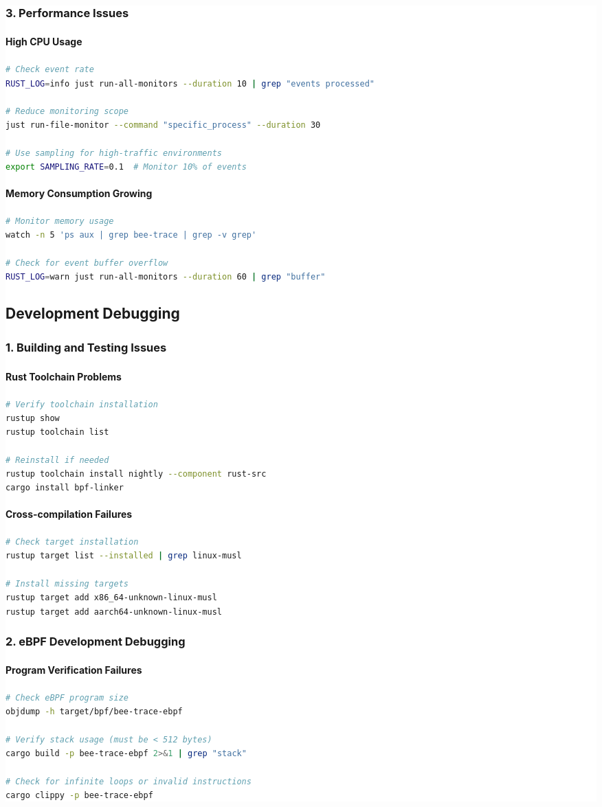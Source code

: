 ### 3. Performance Issues

#### High CPU Usage
```bash
# Check event rate
RUST_LOG=info just run-all-monitors --duration 10 | grep "events processed"

# Reduce monitoring scope
just run-file-monitor --command "specific_process" --duration 30

# Use sampling for high-traffic environments
export SAMPLING_RATE=0.1  # Monitor 10% of events
```

#### Memory Consumption Growing
```bash
# Monitor memory usage
watch -n 5 'ps aux | grep bee-trace | grep -v grep'

# Check for event buffer overflow
RUST_LOG=warn just run-all-monitors --duration 60 | grep "buffer"
```

## Development Debugging

### 1. Building and Testing Issues

#### Rust Toolchain Problems
```bash
# Verify toolchain installation
rustup show
rustup toolchain list

# Reinstall if needed
rustup toolchain install nightly --component rust-src
cargo install bpf-linker
```

#### Cross-compilation Failures
```bash
# Check target installation
rustup target list --installed | grep linux-musl

# Install missing targets
rustup target add x86_64-unknown-linux-musl
rustup target add aarch64-unknown-linux-musl
```

### 2. eBPF Development Debugging

#### Program Verification Failures
```bash
# Check eBPF program size
objdump -h target/bpf/bee-trace-ebpf

# Verify stack usage (must be < 512 bytes)
cargo build -p bee-trace-ebpf 2>&1 | grep "stack"

# Check for infinite loops or invalid instructions
cargo clippy -p bee-trace-ebpf
```
